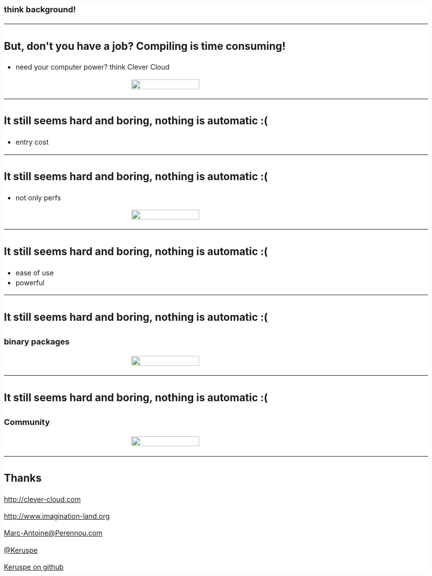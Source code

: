 ### think background!

-------------------------------------------

## But, don't you have a job? Compiling is time consuming!

- need your computer power? think Clever Cloud

<img src="assets/clever-cloud.png" style="margin-left: 30%; width: 40%; height: 40%" />

-------------------------------------------

## It still seems hard and boring, nothing is automatic :(

- entry cost

-------------------------------------------

## It still seems hard and boring, nothing is automatic :(

- not only perfs

<img src="assets/tuning.jpg" style="margin-left: 30%; width: 40%; height: 40%" />

-------------------------------------------

## It still seems hard and boring, nothing is automatic :(

- ease of use
- powerful

-------------------------------------------

## It still seems hard and boring, nothing is automatic :(

### binary packages

<img src="assets/seal.jpg" style="margin-left: 30%; width: 40%; height: 40%" />

-------------------------------------------

## It still seems hard and boring, nothing is automatic :(

### Community

<img src="assets/community.jpg" style="margin-left: 30%; width: 40%; height: 40%" />

-------------------------------------------

## Thanks

<http://clever-cloud.com>

<http://www.imagination-land.org>

[Marc-Antoine@Perennou.com](mailto:Marc-Antoine@Perennou.com)

[\@Keruspe](https://twitter.com/Keruspe)

[Keruspe on github](https://github.com/Keruspe)

